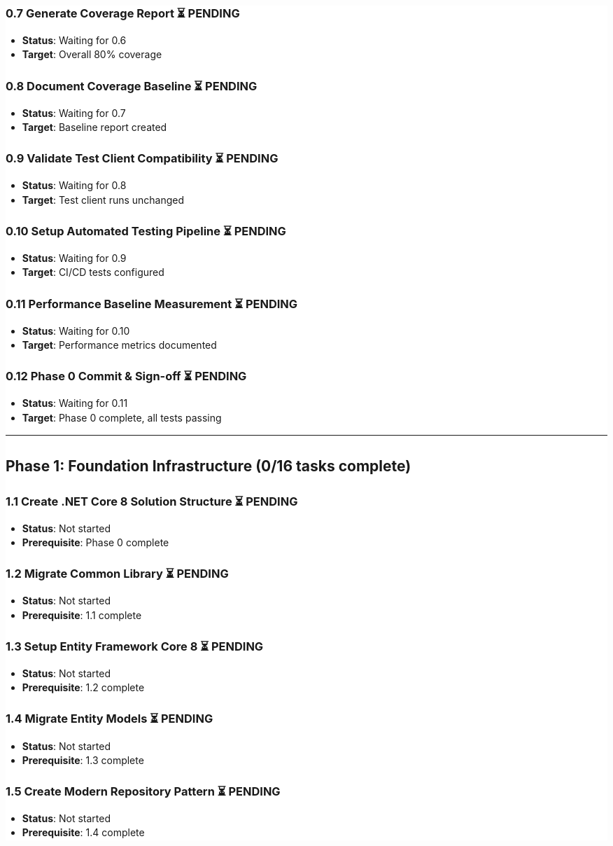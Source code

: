 ### 0.7 Generate Coverage Report ⏳ PENDING
- **Status**: Waiting for 0.6
- **Target**: Overall 80% coverage

### 0.8 Document Coverage Baseline ⏳ PENDING
- **Status**: Waiting for 0.7
- **Target**: Baseline report created

### 0.9 Validate Test Client Compatibility ⏳ PENDING
- **Status**: Waiting for 0.8
- **Target**: Test client runs unchanged

### 0.10 Setup Automated Testing Pipeline ⏳ PENDING
- **Status**: Waiting for 0.9
- **Target**: CI/CD tests configured

### 0.11 Performance Baseline Measurement ⏳ PENDING
- **Status**: Waiting for 0.10
- **Target**: Performance metrics documented

### 0.12 Phase 0 Commit & Sign-off ⏳ PENDING
- **Status**: Waiting for 0.11
- **Target**: Phase 0 complete, all tests passing

---

## Phase 1: Foundation Infrastructure (0/16 tasks complete)

### 1.1 Create .NET Core 8 Solution Structure ⏳ PENDING
- **Status**: Not started
- **Prerequisite**: Phase 0 complete

### 1.2 Migrate Common Library ⏳ PENDING
- **Status**: Not started
- **Prerequisite**: 1.1 complete

### 1.3 Setup Entity Framework Core 8 ⏳ PENDING
- **Status**: Not started
- **Prerequisite**: 1.2 complete

### 1.4 Migrate Entity Models ⏳ PENDING
- **Status**: Not started  
- **Prerequisite**: 1.3 complete

### 1.5 Create Modern Repository Pattern ⏳ PENDING
- **Status**: Not started
- **Prerequisite**: 1.4 complete
